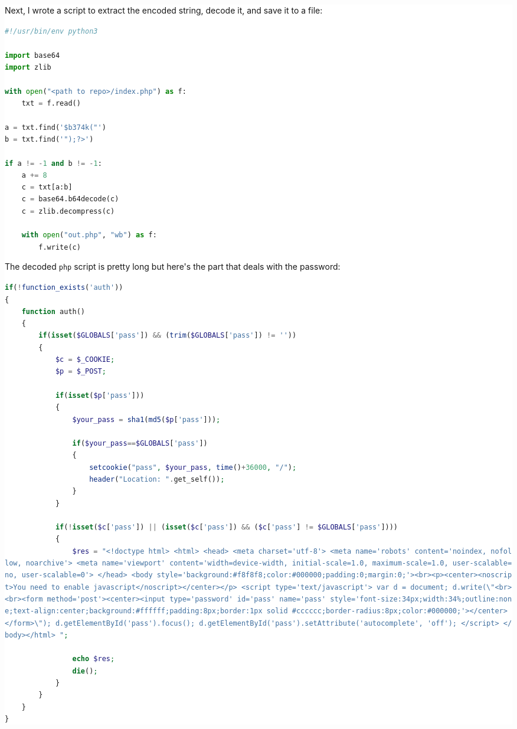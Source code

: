 
Next, I wrote a script to extract the encoded string, decode it, and save it to a file:
```python
#!/usr/bin/env python3

import base64
import zlib

with open("<path to repo>/index.php") as f:
    txt = f.read()

a = txt.find('$b374k("')
b = txt.find('");?>')

if a != -1 and b != -1:
    a += 8
    c = txt[a:b]
    c = base64.b64decode(c)
    c = zlib.decompress(c)

    with open("out.php", "wb") as f:
        f.write(c)
```

The decoded `php` script is pretty long but here's the part that deals with the password:
```php
if(!function_exists('auth'))
{
    function auth()
    {
        if(isset($GLOBALS['pass']) && (trim($GLOBALS['pass']) != ''))
        {
            $c = $_COOKIE;
            $p = $_POST;

            if(isset($p['pass']))
            {
                $your_pass = sha1(md5($p['pass']));

                if($your_pass==$GLOBALS['pass'])
                {
                    setcookie("pass", $your_pass, time()+36000, "/");
                    header("Location: ".get_self());
                }
            }
            
            if(!isset($c['pass']) || (isset($c['pass']) && ($c['pass'] != $GLOBALS['pass'])))
            {
                $res = "<!doctype html> <html> <head> <meta charset='utf-8'> <meta name='robots' content='noindex, nofollow, noarchive'> <meta name='viewport' content='width=device-width, initial-scale=1.0, maximum-scale=1.0, user-scalable=no, user-scalable=0'> </head> <body style='background:#f8f8f8;color:#000000;padding:0;margin:0;'><br><p><center><noscript>You need to enable javascript</noscript></center></p> <script type='text/javascript'> var d = document; d.write(\"<br><br><form method='post'><center><input type='password' id='pass' name='pass' style='font-size:34px;width:34%;outline:none;text-align:center;background:#ffffff;padding:8px;border:1px solid #cccccc;border-radius:8px;color:#000000;'></center></form>\"); d.getElementById('pass').focus(); d.getElementById('pass').setAttribute('autocomplete', 'off'); </script> </body></html> ";

                echo $res;
                die();
            }
        }
    }
}
```
